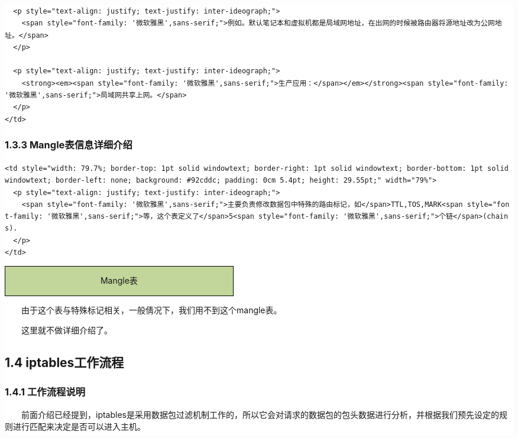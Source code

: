       <p style="text-align: justify; text-justify: inter-ideograph;">
        <span style="font-family: '微软雅黑',sans-serif;">例如。默认笔记本和虚拟机都是局域网地址，在出网的时候被路由器将源地址改为公网地址。</span>
      </p>
      
      <p style="text-align: justify; text-justify: inter-ideograph;">
        <strong><em><span style="font-family: '微软雅黑',sans-serif;">生产应用：</span></em></strong><span style="font-family: '微软雅黑',sans-serif;">局域网共享上网。</span>
      </p>
    </td>
  </tr>
</table>

### <span id="133_Mangle">1.3.3 Mangle<span style="font-family: '微软雅黑',sans-serif;">表信息详细介绍</span></span>

<table style="width: 100%; border-collapse: collapse; border-width: initial; border-style: none; border-color: initial;" border="1" cellspacing="0" cellpadding="0">
  <tr style="height: 29.55pt;">
    <td style="width: 20.3%; border-width: 1pt; border-style: solid; border-color: windowtext; background: #c2d69b; padding: 0cm 5.4pt; height: 29.55pt;" width="20%">
      <p style="text-align: center;" align="center">
        Mangle<span style="font-family: '微软雅黑',sans-serif;">表</span>
      </p>
    </td>
    
    <td style="width: 79.7%; border-top: 1pt solid windowtext; border-right: 1pt solid windowtext; border-bottom: 1pt solid windowtext; border-left: none; background: #92cddc; padding: 0cm 5.4pt; height: 29.55pt;" width="79%">
      <p style="text-align: justify; text-justify: inter-ideograph;">
        <span style="font-family: '微软雅黑',sans-serif;">主要负责修改数据包中特殊的路由标记，如</span>TTL,TOS,MARK<span style="font-family: '微软雅黑',sans-serif;">等，这个表定义了</span>5<span style="font-family: '微软雅黑',sans-serif;">个链</span>(chains).
      </p>
    </td>
  </tr>
</table>

<p style="text-indent: 21.0pt;">
  <span style="font-family: '微软雅黑',sans-serif;">由于这个表与特殊标记相关，一般倩况下，我们用不到这个</span>mangle<span style="font-family: '微软雅黑',sans-serif;">表。</span>
</p>

<p style="text-indent: 21.0pt;">
  <span style="font-family: '微软雅黑',sans-serif;">这里就不做详细介绍了。</span>
</p>

## <span id="14_iptables">1.4 iptables<span style="font-family: '微软雅黑',sans-serif;">工作流程</span></span>

### <span id="141">1.4.1 <span style="font-family: '微软雅黑',sans-serif;">工作流程说明</span></span>

<p style="text-indent: 21.0pt;">
  <span style="font-family: '微软雅黑',sans-serif;">前面介绍已经提到，</span>iptables<span style="font-family: '微软雅黑',sans-serif;">是采用数据包过滤机制工作的，所以它会对请求的数据包的包头数据进行分析，并根据我们预先设定的规则进行匹配来决定是否可以进入主机。</span>
</p>
